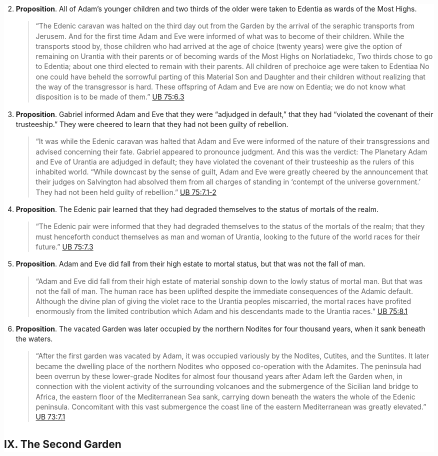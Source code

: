 2. **Proposition**. All of Adam’s younger children and two thirds of the older were taken to Edentia as wards of the Most Highs.
	> “The Edenic caravan was halted on the third day out from the Garden by the arrival of the seraphic transports from Jerusem. And for the first time Adam and Eve were informed of what was to become of their children. While the transports stood by, those children who had arrived at the age of choice (twenty years) were give the option of remaining on Urantia with their parents or of becoming wards of the Most Highs on Norlatiadekc, Two thirds chose to go to Edentia; about one third elected to remain with their parents. All children of prechoice age were taken to Edentiaa No one could have beheld the sorrowful parting of this Material Son and Daughter and their children without realizing that the way of the transgressor is hard. These offspring of Adam and Eve are now on Edentia; we do not know what disposition is to be made of them.” <a id="s215_846"></a>[UB 75:6.3](/en/The_Urantia_Book/75#p6_3)

3. **Proposition**. Gabriel informed Adam and Eve that they were “adjudged in default,” that they had “violated the covenant of their trusteeship.” They were cheered to learn that they had not been guilty of rebellion.
	> “It was while the Edenic caravan was halted that Adam and Eve were informed of the nature of their transgressions and advised concerning their fate. Gabriel appeared to pronounce judgment. And this was the verdict: The Planetary Adam and Eve of Urantia are adjudged in default; they have violated the covenant of their trusteeship as the rulers of this inhabited world.
	> “While downcast by the sense of guilt, Adam and Eve were greatly cheered by the announcement that their judges on Salvington had absolved them from all charges of standing in ‘contempt of the universe government.’ They had not been held guilty of rebellion.” <a id="s219_262"></a>[UB 75:7.1-2](/en/The_Urantia_Book/75#p7_1)

4. **Proposition**. The Edenic pair learned that they had degraded themselves to the status of mortals of the realm.
	> “The Edenic pair were informed that they had degraded themselves to the status of the mortals of the realm; that they must henceforth conduct themselves as man and woman of Urantia, looking to the future of the world races for their future.” <a id="s222_245"></a>[UB 75:7.3](/en/The_Urantia_Book/75#p7_3)

5. **Proposition**. Adam and Eve did fall from their high estate to mortal status, but that was not the fall of man.
	> “Adam and Eve did fall from their high estate of material sonship down to the lowly status of mortal man. But that was not the fall of man. The human race has been uplifted despite the immediate consequences of the Adamic default. Although the divine plan of giving the violet race to the Urantia peoples miscarried, the mortal races have profited enormously from the limited contribution which Adam and his descendants made to the Urantia races.” <a id="s225_451"></a>[UB 75:8.1](/en/The_Urantia_Book/75#p8_1)

6. **Proposition**. The vacated Garden was later occupied by the northern Nodites for four thousand years, when it sank beneath the waters.
	> “After the first garden was vacated by Adam, it was occupied variously by the Nodites, Cutites, and the Suntites. It later became the dwelling place of the northern Nodites who opposed co-operation with the Adamites. The peninsula had been overrun by these lower-grade Nodites for almost four thousand years after Adam left the Garden when, in connection with the violent activity of the surrounding volcanoes and the submergence of the Sicilian land bridge to Africa, the eastern floor of the Mediterranean Sea sank, carrying down beneath the waters the whole of the Edenic peninsula. Concomitant with this vast submergence the coast line of the eastern Mediterranean was greatly elevated.” <a id="s228_695"></a>[UB 73:7.1](/en/The_Urantia_Book/73#p7_1)

## IX. The Second Garden
